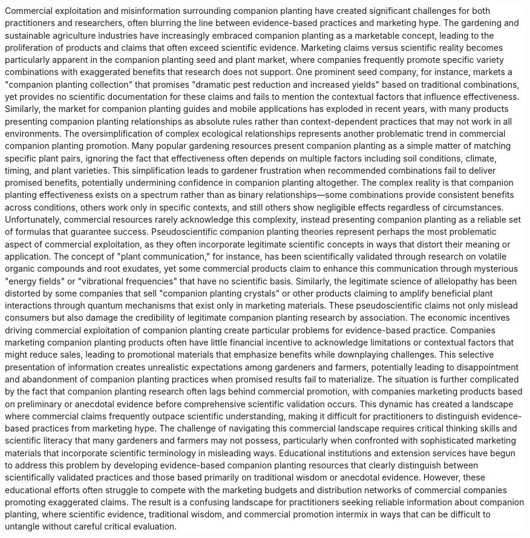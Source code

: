 Commercial exploitation and misinformation surrounding companion planting have created significant challenges for both practitioners and researchers, often blurring the line between evidence-based practices and marketing hype. The gardening and sustainable agriculture industries have increasingly embraced companion planting as a marketable concept, leading to the proliferation of products and claims that often exceed scientific evidence. Marketing claims versus scientific reality becomes particularly apparent in the companion planting seed and plant market, where companies frequently promote specific variety combinations with exaggerated benefits that research does not support. One prominent seed company, for instance, markets a "companion planting collection" that promises "dramatic pest reduction and increased yields" based on traditional combinations, yet provides no scientific documentation for these claims and fails to mention the contextual factors that influence effectiveness. Similarly, the market for companion planting guides and mobile applications has exploded in recent years, with many products presenting companion planting relationships as absolute rules rather than context-dependent practices that may not work in all environments. The oversimplification of complex ecological relationships represents another problematic trend in commercial companion planting promotion. Many popular gardening resources present companion planting as a simple matter of matching specific plant pairs, ignoring the fact that effectiveness often depends on multiple factors including soil conditions, climate, timing, and plant varieties. This simplification leads to gardener frustration when recommended combinations fail to deliver promised benefits, potentially undermining confidence in companion planting altogether. The complex reality is that companion planting effectiveness exists on a spectrum rather than as binary relationships—some combinations provide consistent benefits across conditions, others work only in specific contexts, and still others show negligible effects regardless of circumstances. Unfortunately, commercial resources rarely acknowledge this complexity, instead presenting companion planting as a reliable set of formulas that guarantee success. Pseudoscientific companion planting theories represent perhaps the most problematic aspect of commercial exploitation, as they often incorporate legitimate scientific concepts in ways that distort their meaning or application. The concept of "plant communication," for instance, has been scientifically validated through research on volatile organic compounds and root exudates, yet some commercial products claim to enhance this communication through mysterious "energy fields" or "vibrational frequencies" that have no scientific basis. Similarly, the legitimate science of allelopathy has been distorted by some companies that sell "companion planting crystals" or other products claiming to amplify beneficial plant interactions through quantum mechanisms that exist only in marketing materials. These pseudoscientific claims not only mislead consumers but also damage the credibility of legitimate companion planting research by association. The economic incentives driving commercial exploitation of companion planting create particular problems for evidence-based practice. Companies marketing companion planting products often have little financial incentive to acknowledge limitations or contextual factors that might reduce sales, leading to promotional materials that emphasize benefits while downplaying challenges. This selective presentation of information creates unrealistic expectations among gardeners and farmers, potentially leading to disappointment and abandonment of companion planting practices when promised results fail to materialize. The situation is further complicated by the fact that companion planting research often lags behind commercial promotion, with companies marketing products based on preliminary or anecdotal evidence before comprehensive scientific validation occurs. This dynamic has created a landscape where commercial claims frequently outpace scientific understanding, making it difficult for practitioners to distinguish evidence-based practices from marketing hype. The challenge of navigating this commercial landscape requires critical thinking skills and scientific literacy that many gardeners and farmers may not possess, particularly when confronted with sophisticated marketing materials that incorporate scientific terminology in misleading ways. Educational institutions and extension services have begun to address this problem by developing evidence-based companion planting resources that clearly distinguish between scientifically validated practices and those based primarily on traditional wisdom or anecdotal evidence. However, these educational efforts often struggle to compete with the marketing budgets and distribution networks of commercial companies promoting exaggerated claims. The result is a confusing landscape for practitioners seeking reliable information about companion planting, where scientific evidence, traditional wisdom, and commercial promotion intermix in ways that can be difficult to untangle without careful critical evaluation.
